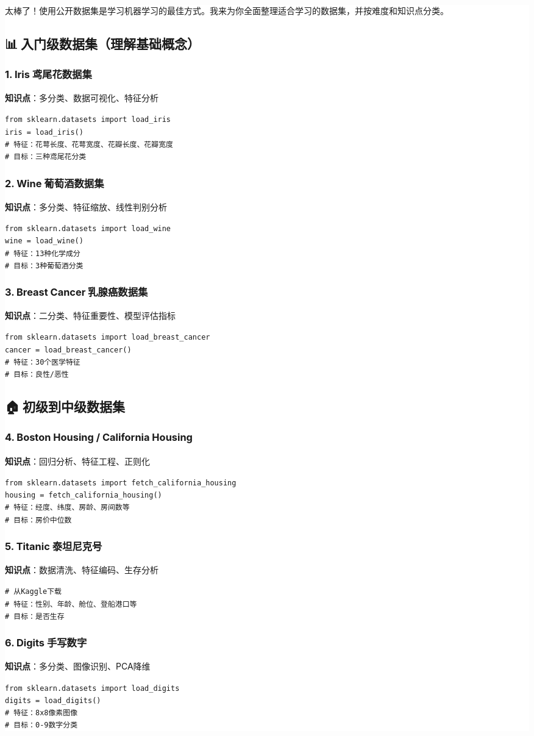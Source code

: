 太棒了！使用公开数据集是学习机器学习的最佳方式。我来为你全面整理适合学习的数据集，并按难度和知识点分类。

## 📊 入门级数据集（理解基础概念）

### 1. Iris 鸢尾花数据集
**知识点**：多分类、数据可视化、特征分析
```text
from sklearn.datasets import load_iris
iris = load_iris()
# 特征：花萼长度、花萼宽度、花瓣长度、花瓣宽度
# 目标：三种鸢尾花分类
```

### 2. Wine 葡萄酒数据集
**知识点**：多分类、特征缩放、线性判别分析
```text
from sklearn.datasets import load_wine
wine = load_wine()
# 特征：13种化学成分
# 目标：3种葡萄酒分类
```

### 3. Breast Cancer 乳腺癌数据集
**知识点**：二分类、特征重要性、模型评估指标
```text
from sklearn.datasets import load_breast_cancer
cancer = load_breast_cancer()
# 特征：30个医学特征
# 目标：良性/恶性
```

## 🏠 初级到中级数据集

### 4. Boston Housing / California Housing
**知识点**：回归分析、特征工程、正则化
```text
from sklearn.datasets import fetch_california_housing
housing = fetch_california_housing()
# 特征：经度、纬度、房龄、房间数等
# 目标：房价中位数
```

### 5. Titanic 泰坦尼克号
**知识点**：数据清洗、特征编码、生存分析
```text
# 从Kaggle下载
# 特征：性别、年龄、舱位、登船港口等
# 目标：是否生存
```

### 6. Digits 手写数字
**知识点**：多分类、图像识别、PCA降维
```text
from sklearn.datasets import load_digits
digits = load_digits()
# 特征：8x8像素图像
# 目标：0-9数字分类
```
